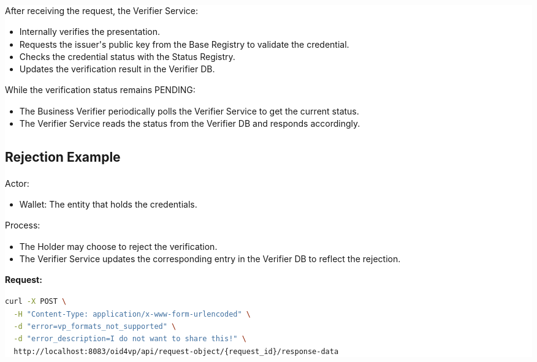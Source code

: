 After receiving the request, the Verifier Service:
- Internally verifies the presentation.
- Requests the issuer's public key from the Base Registry to validate the credential.
- Checks the credential status with the Status Registry.
- Updates the verification result in the Verifier DB.

While the verification status remains PENDING:
- The Business Verifier periodically polls the Verifier Service to get the current status. 
- The Verifier Service reads the status from the Verifier DB and responds accordingly.

## Rejection Example

Actor:
- Wallet: The entity that holds the credentials.

Process:
- The Holder may choose to reject the verification. 
- The Verifier Service updates the corresponding entry in the Verifier DB to reflect the rejection.

**Request:**
```bash
curl -X POST \
  -H "Content-Type: application/x-www-form-urlencoded" \
  -d "error=vp_formats_not_supported" \
  -d "error_description=I do not want to share this!" \
  http://localhost:8083/oid4vp/api/request-object/{request_id}/response-data
```